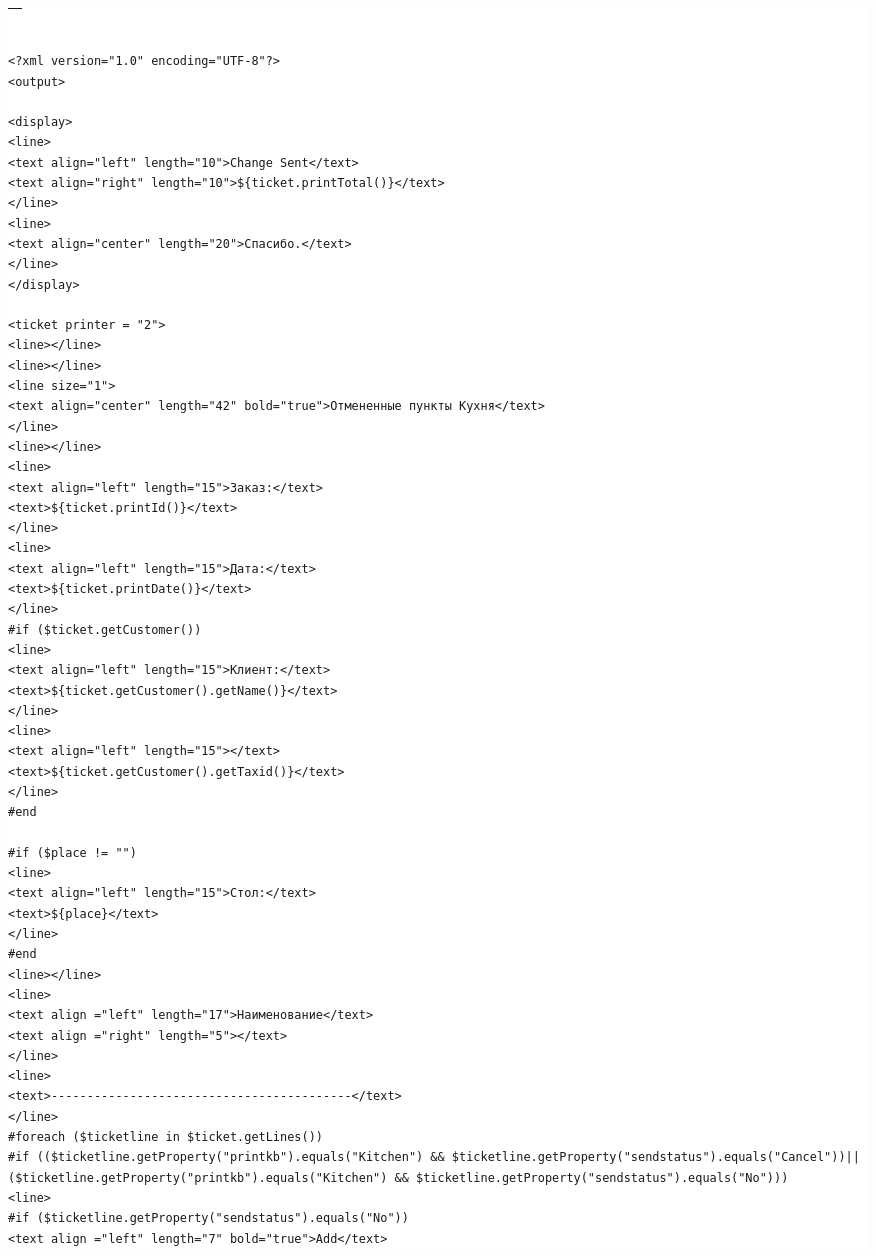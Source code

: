 |![![](http://farm5.static.flickr.com/4128/5061630405_aec7748456_m.jpg)](http://farm5.static.flickr.com/4128/5061630405_aec7748456_b.jpg)|
|:---------------------------------------------------------------------------------------------------------------------------------------|

```
<?xml version="1.0" encoding="UTF-8"?> 
<output> 
 
<display> 
<line> 
<text align="left" length="10">Change Sent</text> 
<text align="right" length="10">${ticket.printTotal()}</text> 
</line> 
<line> 
<text align="center" length="20">Спасибо.</text> 
</line> 
</display> 

<ticket printer = "2"> 
<line></line> 
<line></line> 
<line size="1"> 
<text align="center" length="42" bold="true">Отмененные пункты Кухня</text> 
</line> 
<line></line> 
<line> 
<text align="left" length="15">Заказ:</text> 
<text>${ticket.printId()}</text> 
</line>  
<line> 
<text align="left" length="15">Дата:</text> 
<text>${ticket.printDate()}</text> 
</line>  
#if ($ticket.getCustomer()) 
<line> 
<text align="left" length="15">Клиент:</text> 
<text>${ticket.getCustomer().getName()}</text> 
</line>  
<line> 
<text align="left" length="15"></text> 
<text>${ticket.getCustomer().getTaxid()}</text> 
</line>  
#end 
 
#if ($place != "") 
<line> 
<text align="left" length="15">Стол:</text> 
<text>${place}</text> 
</line>  
#end 
<line></line>  
<line> 
<text align ="left" length="17">Наименование</text> 
<text align ="right" length="5"></text> 
</line>  
<line> 
<text>------------------------------------------</text> 
</line>  
#foreach ($ticketline in $ticket.getLines())  
#if (($ticketline.getProperty("printkb").equals("Kitchen") && $ticketline.getProperty("sendstatus").equals("Cancel"))||($ticketline.getProperty("printkb").equals("Kitchen") && $ticketline.getProperty("sendstatus").equals("No"))) 
<line> 
#if ($ticketline.getProperty("sendstatus").equals("No")) 
<text align ="left" length="7" bold="true">Add</text> 
```